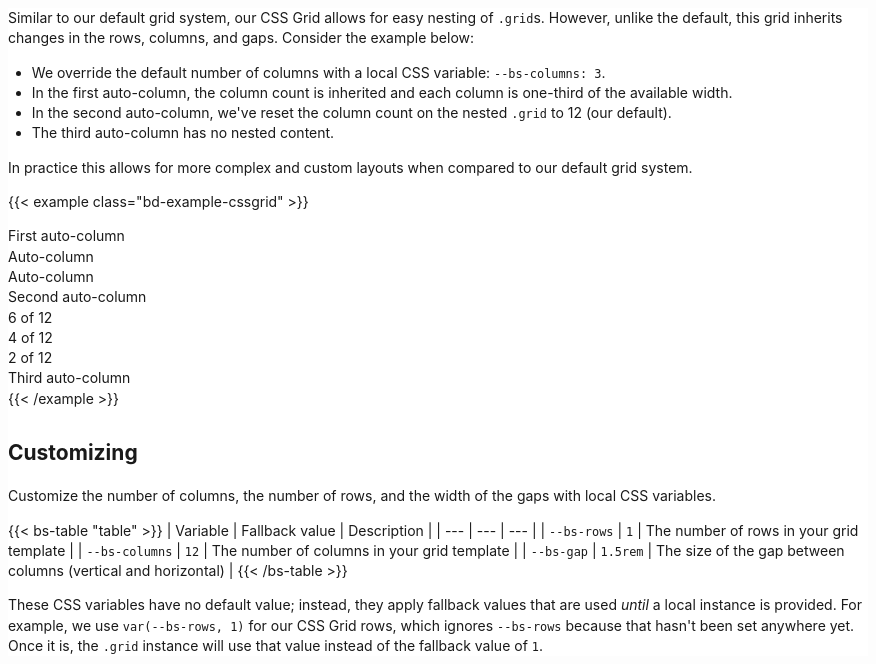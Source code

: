 Similar to our default grid system, our CSS Grid allows for easy nesting of `.grid`s. However, unlike the default, this grid inherits changes in the rows, columns, and gaps. Consider the example below:

- We override the default number of columns with a local CSS variable: `--bs-columns: 3`.
- In the first auto-column, the column count is inherited and each column is one-third of the available width.
- In the second auto-column, we've reset the column count on the nested `.grid` to 12 (our default).
- The third auto-column has no nested content.

In practice this allows for more complex and custom layouts when compared to our default grid system.

{{< example class="bd-example-cssgrid" >}}
<div class="bs-grid" style="--bs-columns: 3;">
  <div>
    First auto-column
    <div class="bs-grid">
      <div>Auto-column</div>
      <div>Auto-column</div>
    </div>
  </div>
  <div>
    Second auto-column
    <div class="bs-grid" style="--bs-columns: 12;">
      <div class="bs-g-col-6">6 of 12</div>
      <div class="bs-g-col-4">4 of 12</div>
      <div class="bs-g-col-2">2 of 12</div>
    </div>
  </div>
  <div>Third auto-column</div>
</div>
{{< /example >}}

## Customizing

Customize the number of columns, the number of rows, and the width of the gaps with local CSS variables.

{{< bs-table "table" >}}
| Variable | Fallback value | Description |
| --- | --- | --- |
| `--bs-rows` | `1` | The number of rows in your grid template |
| `--bs-columns` | `12` | The number of columns in your grid template |
| `--bs-gap` | `1.5rem` | The size of the gap between columns (vertical and horizontal) |
{{< /bs-table >}}

These CSS variables have no default value; instead, they apply fallback values that are used _until_ a local instance is provided. For example, we use `var(--bs-rows, 1)` for our CSS Grid rows, which ignores `--bs-rows` because that hasn't been set anywhere yet. Once it is, the `.grid` instance will use that value instead of the fallback value of `1`.
